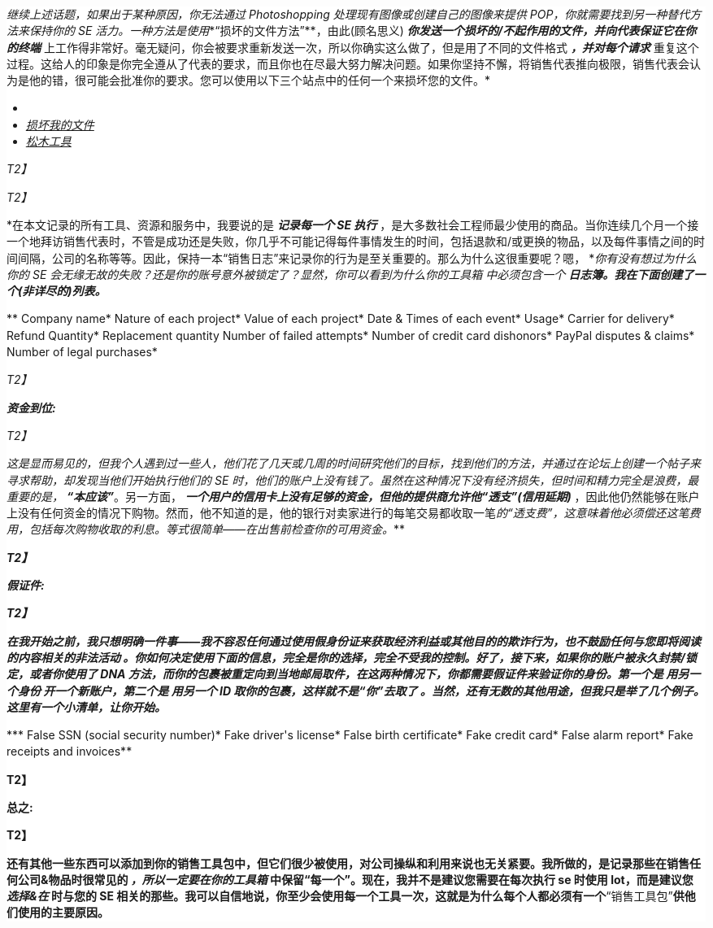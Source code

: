 *继续上述话题，如果出于某种原因，你无法通过 Photoshopping 处理现有图像或创建自己的图像来提供 POP，你就需要找到另一种替代方法来保持你的 SE 活力。一种方法是使用**“损坏的文件方法”**，由此(顾名思义) ***你发送一个损坏的/不起作用的文件，并向代表保证它在你的终端*** 上工作得非常好。毫无疑问，你会被要求重新发送一次，所以你确实这么做了，但是用了不同的文件格式 ***，并对每个请求*** 重复这个过程。这给人的印象是你完全遵从了代表的要求，而且你也在尽最大努力解决问题。如果你坚持不懈，将销售代表推向极限，销售代表会认为是他的错，很可能会批准你的要求。您可以使用以下三个站点中的任何一个来损坏您的文件。*

*   *[](https://corrupt-a-file.net/)*
*   *[损坏我的文件](http://www.corruptmyfile.com/)*
*   *[松木工具](https://pinetools.com/corrupt-a-file)*

 *T2】*

 *T2】*

*在本文记录的所有工具、资源和服务中，我要说的是 ***记录每一个 SE 执行*** ，是大多数社会工程师最少使用的商品。当你连续几个月一个接一个地拜访销售代表时，不管是成功还是失败，你几乎不可能记得每件事情发生的时间，包括退款和/或更换的物品，以及每件事情之间的时间间隔，公司的名称等等。因此，保持一本“销售日志”来记录你的行为是至关重要的。那么为什么这很重要呢？嗯， ***你有没有想过为什么你的 SE 会无缘无故的失败？还是你的账号意外被锁定了？*显然，你可以看到为什么你的工具箱** 中必须包含一个 ***日志簿。我在下面创建了一个(非详尽的)列表。****

**   Company name*   Nature of each project*   Value of each project*   Date & Times of each event*   Usage*   Carrier for delivery*   Refund Quantity*   Replacement quantity Number of failed attempts*   Number of credit card dishonors*   PayPal disputes & claims*   Number of legal purchases*

 *T2】*

***资金到位:***

 *T2】*

*这是显而易见的，但我个人遇到过一些人，他们花了几天或几周的时间研究他们的目标，找到他们的方法，并通过在论坛上创建一个帖子来寻求帮助，却发现当他们开始执行他们的 SE 时，他们的账户上没有钱了。虽然在这种情况下没有经济损失，但时间和精力完全是浪费，最重要的是， ***“本应该”****。另一方面， ***一个用户的信用卡上没有足够的资金，但他的提供商允许他“透支”(信用延期)*** ，因此他仍然能够在账户上没有任何资金的情况下购物。然而，他不知道的是，他的银行对卖家进行的每笔交易都收取一笔*的“透支费”，这意味着他必须偿还这笔费用，包括每次购物收取的利息。等式很简单——在出售前检查你的可用资金。***

 ***T2】***

*****假证件:*****

 ***T2】***

***在我开始之前，我只想明确一件事——***我不容忍任何通过使用假身份证来获取经济利益或其他目的的欺诈行为，也不鼓励任何与您即将阅读的内容相关的非法活动*** 。你如何决定使用下面的信息，完全是你的选择，完全不受我的控制。好了，接下来，如果你的账户被永久封禁/锁定，或者你使用了 DNA 方法，而你的包裹被重定向到当地邮局取件，在这两种情况下，你都需要假证件来验证你的身份。第一个是 ***用另一个身份*** 开一个新账户，第二个是 ***用另一个 ID 取你的包裹，这样就不是“你”去取了*** 。当然，还有无数的其他用途，但我只是举了几个例子。这里有一个小清单，让你开始。***

***   False SSN (social security number)*   Fake driver's license*   False birth certificate*   Fake credit card*   False alarm report*   Fake receipts and invoices**

 **T2】**

****总之:****

 **T2】**

**还有其他一些东西可以添加到你的销售工具包中，但它们很少被使用，对公司操纵和利用来说也无关紧要。我所做的，是记录那些在销售任何公司&物品时很常见的 ***，所以一定要在你的工具箱*** 中保留“每一个”。现在，我并不是建议您需要在每次执行 se 时使用 lot，而是建议您 ***选择&在*** 时与您的 SE 相关的那些。我可以自信地说，你至少会使用每一个工具一次，这就是为什么每个人都必须有一个**“销售工具包”**供他们使用的主要原因。**